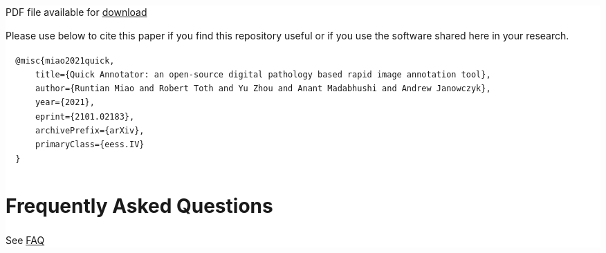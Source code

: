 PDF file available for [download](https://arxiv.org/ftp/arxiv/papers/2101/2101.02183.pdf)

Please use below to cite this paper if you find this repository useful or if you use the software shared here in your research.
```
  @misc{miao2021quick,
      title={Quick Annotator: an open-source digital pathology based rapid image annotation tool}, 
      author={Runtian Miao and Robert Toth and Yu Zhou and Anant Madabhushi and Andrew Janowczyk},
      year={2021},
      eprint={2101.02183},
      archivePrefix={arXiv},
      primaryClass={eess.IV}
  }
```
# Frequently Asked Questions
See [FAQ](https://github.com/choosehappy/QuickAnnotator/wiki/Frequently-Asked-Questions)




